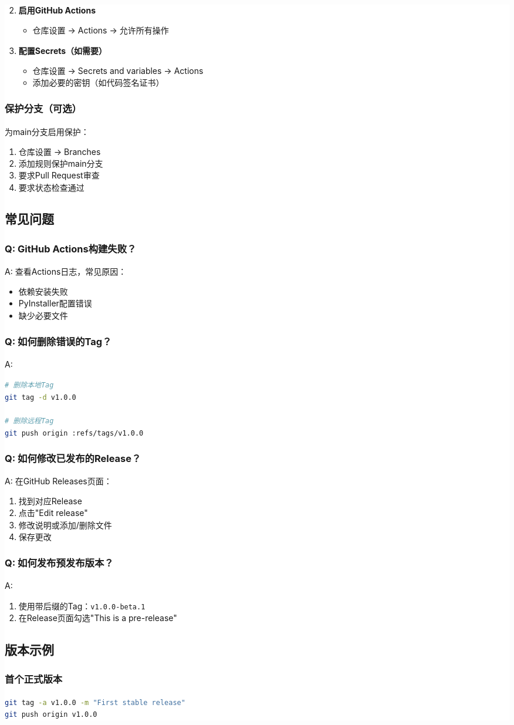 2. **启用GitHub Actions**
   - 仓库设置 → Actions → 允许所有操作

3. **配置Secrets（如需要）**
   - 仓库设置 → Secrets and variables → Actions
   - 添加必要的密钥（如代码签名证书）

### 保护分支（可选）

为main分支启用保护：
1. 仓库设置 → Branches
2. 添加规则保护main分支
3. 要求Pull Request审查
4. 要求状态检查通过

## 常见问题

### Q: GitHub Actions构建失败？
A: 查看Actions日志，常见原因：
- 依赖安装失败
- PyInstaller配置错误
- 缺少必要文件

### Q: 如何删除错误的Tag？
A: 
```bash
# 删除本地Tag
git tag -d v1.0.0

# 删除远程Tag
git push origin :refs/tags/v1.0.0
```

### Q: 如何修改已发布的Release？
A: 在GitHub Releases页面：
1. 找到对应Release
2. 点击"Edit release"
3. 修改说明或添加/删除文件
4. 保存更改

### Q: 如何发布预发布版本？
A: 
1. 使用带后缀的Tag：`v1.0.0-beta.1`
2. 在Release页面勾选"This is a pre-release"

## 版本示例

### 首个正式版本
```bash
git tag -a v1.0.0 -m "First stable release"
git push origin v1.0.0
```
